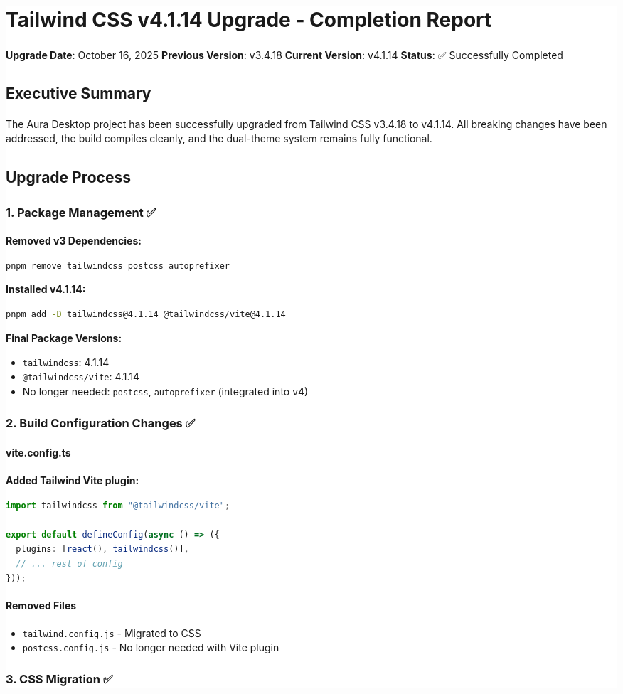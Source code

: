 # Tailwind CSS v4.1.14 Upgrade - Completion Report

**Upgrade Date**: October 16, 2025
**Previous Version**: v3.4.18
**Current Version**: v4.1.14
**Status**: ✅ Successfully Completed

## Executive Summary

The Aura Desktop project has been successfully upgraded from Tailwind CSS v3.4.18 to v4.1.14. All breaking changes have been addressed, the build compiles cleanly, and the dual-theme system remains fully functional.

## Upgrade Process

### 1. Package Management ✅

**Removed v3 Dependencies:**
```bash
pnpm remove tailwindcss postcss autoprefixer
```

**Installed v4.1.14:**
```bash
pnpm add -D tailwindcss@4.1.14 @tailwindcss/vite@4.1.14
```

**Final Package Versions:**
- `tailwindcss`: 4.1.14
- `@tailwindcss/vite`: 4.1.14
- No longer needed: `postcss`, `autoprefixer` (integrated into v4)

### 2. Build Configuration Changes ✅

#### vite.config.ts
**Added Tailwind Vite plugin:**
```typescript
import tailwindcss from "@tailwindcss/vite";

export default defineConfig(async () => ({
  plugins: [react(), tailwindcss()],
  // ... rest of config
}));
```

#### Removed Files
- `tailwind.config.js` - Migrated to CSS
- `postcss.config.js` - No longer needed with Vite plugin

### 3. CSS Migration ✅
